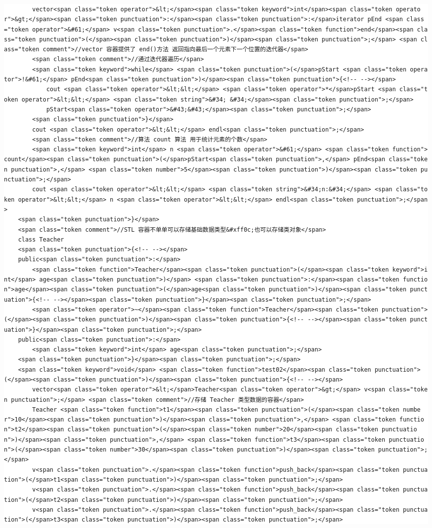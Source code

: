			vector<span class="token operator">&lt;</span><span class="token keyword">int</span><span class="token operator">&gt;</span><span class="token punctuation">:</span><span class="token punctuation">:</span>iterator pEnd <span class="token operator">&#61;</span> v<span class="token punctuation">.</span><span class="token function">end</span><span class="token punctuation">(</span><span class="token punctuation">)</span><span class="token punctuation">;</span> <span class="token comment">//vector 容器提供了 end()方法 返回指向最后一个元素下一个位置的迭代器</span>
			<span class="token comment">//通过迭代器遍历</span>
			<span class="token keyword">while</span> <span class="token punctuation">(</span>pStart <span class="token operator">!&#61;</span> pEnd<span class="token punctuation">)</span><span class="token punctuation">{<!-- --></span>
				cout <span class="token operator">&lt;&lt;</span> <span class="token operator">*</span>pStart <span class="token operator">&lt;&lt;</span> <span class="token string">&#34; &#34;</span><span class="token punctuation">;</span>
				pStart<span class="token operator">&#43;&#43;</span><span class="token punctuation">;</span>
			<span class="token punctuation">}</span>
			cout <span class="token operator">&lt;&lt;</span> endl<span class="token punctuation">;</span>
			<span class="token comment">//算法 count 算法 用于统计元素的个数</span>
			<span class="token keyword">int</span> n <span class="token operator">&#61;</span> <span class="token function">count</span><span class="token punctuation">(</span>pStart<span class="token punctuation">,</span> pEnd<span class="token punctuation">,</span> <span class="token number">5</span><span class="token punctuation">)</span><span class="token punctuation">;</span>
			cout <span class="token operator">&lt;&lt;</span> <span class="token string">&#34;n:&#34;</span> <span class="token operator">&lt;&lt;</span> n <span class="token operator">&lt;&lt;</span> endl<span class="token punctuation">;</span>
		<span class="token punctuation">}</span>
		<span class="token comment">//STL 容器不单单可以存储基础数据类型&#xff0c;也可以存储类对象</span>
		class Teacher
		<span class="token punctuation">{<!-- --></span>
		public<span class="token punctuation">:</span>
			<span class="token function">Teacher</span><span class="token punctuation">(</span><span class="token keyword">int</span> age<span class="token punctuation">)</span> <span class="token punctuation">:</span><span class="token function">age</span><span class="token punctuation">(</span>age<span class="token punctuation">)</span><span class="token punctuation">{<!-- --></span><span class="token punctuation">}</span><span class="token punctuation">;</span>
			<span class="token operator">~</span><span class="token function">Teacher</span><span class="token punctuation">(</span><span class="token punctuation">)</span><span class="token punctuation">{<!-- --></span><span class="token punctuation">}</span><span class="token punctuation">;</span>
		public<span class="token punctuation">:</span>
			<span class="token keyword">int</span> age<span class="token punctuation">;</span>
		<span class="token punctuation">}</span><span class="token punctuation">;</span>
		<span class="token keyword">void</span> <span class="token function">test02</span><span class="token punctuation">(</span><span class="token punctuation">)</span><span class="token punctuation">{<!-- --></span>
			vector<span class="token operator">&lt;</span>Teacher<span class="token operator">&gt;</span> v<span class="token punctuation">;</span> <span class="token comment">//存储 Teacher 类型数据的容器</span>
			Teacher <span class="token function">t1</span><span class="token punctuation">(</span><span class="token number">10</span><span class="token punctuation">)</span><span class="token punctuation">,</span> <span class="token function">t2</span><span class="token punctuation">(</span><span class="token number">20</span><span class="token punctuation">)</span><span class="token punctuation">,</span> <span class="token function">t3</span><span class="token punctuation">(</span><span class="token number">30</span><span class="token punctuation">)</span><span class="token punctuation">;</span>
			v<span class="token punctuation">.</span><span class="token function">push_back</span><span class="token punctuation">(</span>t1<span class="token punctuation">)</span><span class="token punctuation">;</span>
			v<span class="token punctuation">.</span><span class="token function">push_back</span><span class="token punctuation">(</span>t2<span class="token punctuation">)</span><span class="token punctuation">;</span>
			v<span class="token punctuation">.</span><span class="token function">push_back</span><span class="token punctuation">(</span>t3<span class="token punctuation">)</span><span class="token punctuation">;</span>